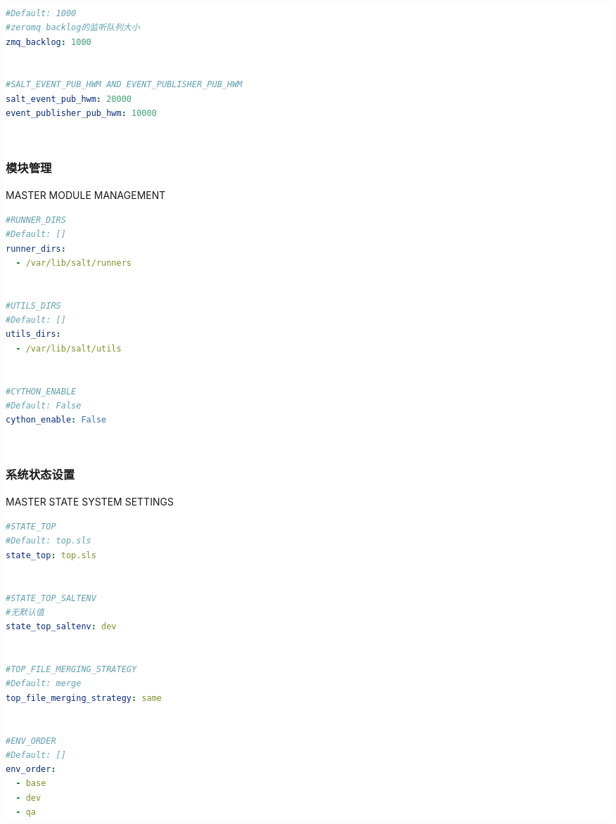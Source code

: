 ```yaml
#Default: 1000
#zeromq backlog的监听队列大小
zmq_backlog: 1000


#SALT_EVENT_PUB_HWM AND EVENT_PUBLISHER_PUB_HWM
salt_event_pub_hwm: 20000
event_publisher_pub_hwm: 10000

```

<br/>


### 模块管理

MASTER MODULE MANAGEMENT

```yaml
#RUNNER_DIRS
#Default: []
runner_dirs:
  - /var/lib/salt/runners


#UTILS_DIRS
#Default: []
utils_dirs:
  - /var/lib/salt/utils


#CYTHON_ENABLE
#Default: False
cython_enable: False
```


<br/>


### 系统状态设置

MASTER STATE SYSTEM SETTINGS

```yaml
#STATE_TOP
#Default: top.sls
state_top: top.sls


#STATE_TOP_SALTENV
#无默认值
state_top_saltenv: dev


#TOP_FILE_MERGING_STRATEGY
#Default: merge
top_file_merging_strategy: same


#ENV_ORDER
#Default: []
env_order:
  - base
  - dev
  - qa

```